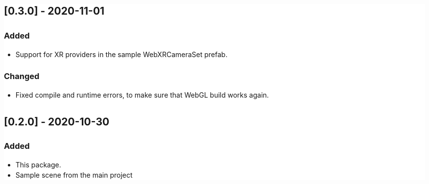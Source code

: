## [0.3.0] - 2020-11-01
### Added
- Support for XR providers in the sample WebXRCameraSet prefab.

### Changed
- Fixed compile and runtime errors, to make sure that WebGL build works again.

## [0.2.0] - 2020-10-30
### Added
- This package.
- Sample scene from the main project
